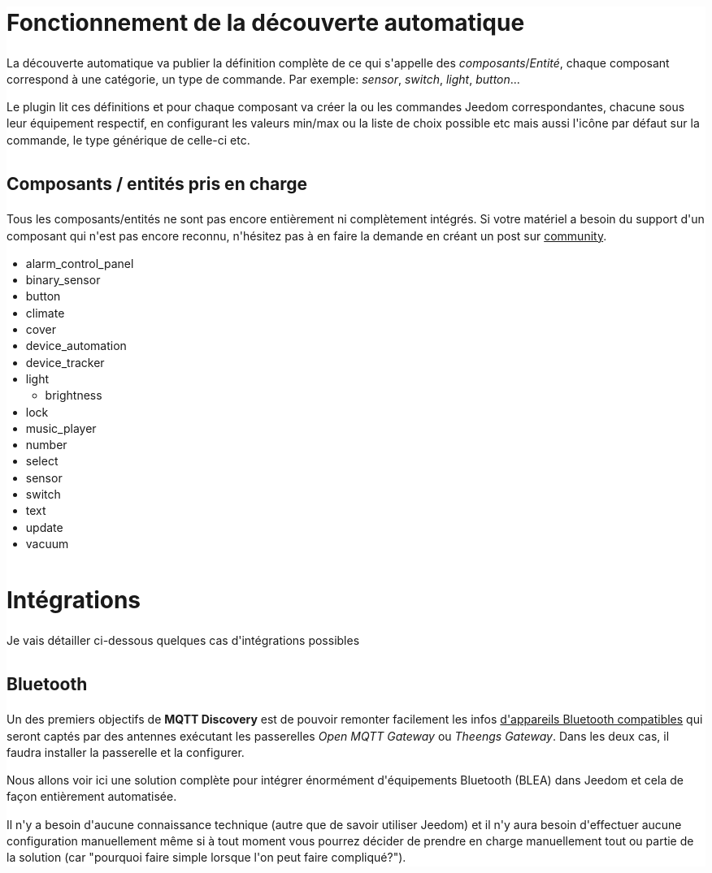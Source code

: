 # Fonctionnement de la découverte automatique

La découverte automatique va publier la définition complète de ce qui s'appelle des *composants*/*Entité*, chaque composant correspond à une catégorie, un type de commande. Par exemple: *sensor*, *switch*, *light*, *button*...

Le plugin lit ces définitions et pour chaque composant va créer la ou les commandes Jeedom correspondantes, chacune sous leur équipement respectif, en configurant les valeurs min/max ou la liste de choix possible etc mais aussi l'icône par défaut sur la commande, le type générique de celle-ci etc.

## Composants / entités pris en charge

Tous les composants/entités ne sont pas encore entièrement ni complètement intégrés. Si votre matériel a besoin du support d'un composant qui n'est pas encore reconnu, n'hésitez pas à en faire la demande en créant un post sur [community]({{site.forum}}/tag/plugin-{{page.pluginId}}).

- alarm_control_panel
- binary_sensor
- button
- climate
- cover
- device_automation
- device_tracker
- light
  - brightness
- lock
- music_player
- number
- select
- sensor
- switch
- text
- update
- vacuum

# Intégrations

Je vais détailler ci-dessous quelques cas d'intégrations possibles

## Bluetooth

Un des premiers objectifs de **MQTT Discovery** est de pouvoir remonter facilement les infos [d'appareils Bluetooth compatibles](https://decoder.theengs.io/devices/devices.html) qui seront captés par des antennes exécutant les passerelles *Open MQTT Gateway* ou *Theengs Gateway*. Dans les deux cas, il faudra installer la passerelle et la configurer.

Nous allons voir ici une solution complète pour intégrer énormément d'équipements Bluetooth (BLEA) dans Jeedom et cela de façon entièrement automatisée.

Il n'y a besoin d'aucune connaissance technique (autre que de savoir utiliser Jeedom) et il n'y aura besoin d'effectuer aucune configuration manuellement même si à tout moment vous pourrez décider de prendre en charge manuellement tout ou partie de la solution (car "pourquoi faire simple lorsque l'on peut faire compliqué?").
